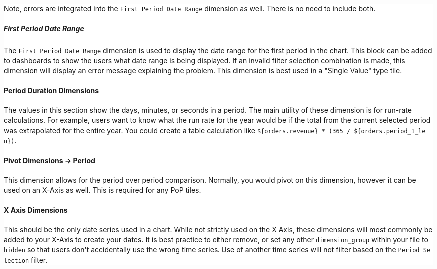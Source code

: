Note, errors are integrated into the `First Period Date Range` dimension as well. There is no need to include both.

##### First Period Date Range
The `First Period Date Range` dimension is used to display the date range for the first period in the chart. This block can be added to dashboards to show the users what date range is being displayed. If an invalid filter selection combination is made, this dimension will display an error message explaining the problem. This dimension is best used in a "Single Value" type tile.

#### Period Duration Dimensions
The values in this section show the days, minutes, or seconds in a period. The main utility of these dimension is for run-rate calculations. For example, users want to know what the run rate for the year would be if the total from the current selected period was extrapolated for the entire year. You could create a table calculation like `${orders.revenue} * (365 / ${orders.period_1_len})`.

#### Pivot Dimensions -> Period
This dimension allows for the period over period comparison. Normally, you would pivot on this dimension, however it can be used on an X-Axis as well. This is required for any PoP tiles.

#### X Axis Dimensions
This should be the only date series used in a chart. While not strictly used on the X Axis, these dimensions will most commonly be added to your X-Axis to create your dates. It is best practice to either remove, or set any other `dimension_group` within your file to `hidden` so that users don't accidentally use the wrong time series. Use of another time series will not filter based on the `Period Selection` filter.
